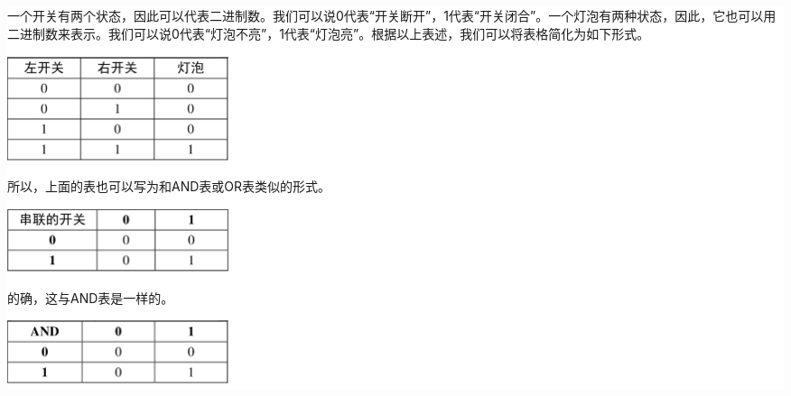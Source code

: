 一个开关有两个状态，因此可以代表二进制数。我们可以说0代表“开关断开”，1代表“开关闭合”。一个灯泡有两种状态，因此，它也可以用二进制数来表示。我们可以说0代表“灯泡不亮”，1代表“灯泡亮”。根据以上表述，我们可以将表格简化为如下形式。

<img src="image/image-20241205215148530.png" alt="image-20241205215148530" style="zoom:25%;" />

所以，上面的表也可以写为和AND表或OR表类似的形式。

<img src="image/image-20241205220116500.png" alt="image-20241205220116500" style="zoom:25%;" />

的确，这与AND表是一样的。

<img src="image/image-20241205220140035.png" alt="image-20241205220140035" style="zoom:25%;" />

